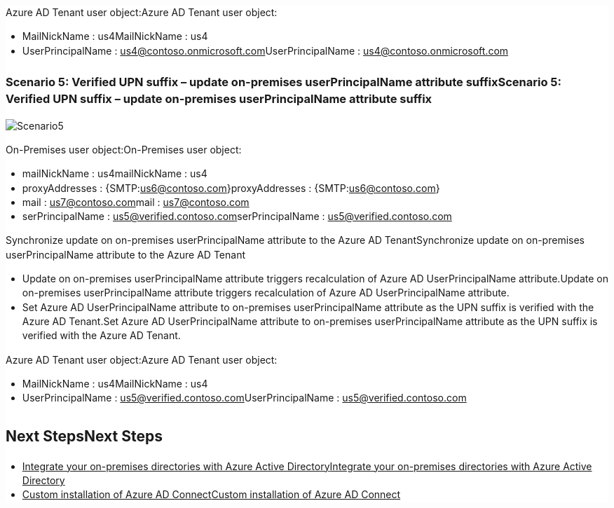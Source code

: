<span data-ttu-id="c04c4-215">Azure AD Tenant user object:</span><span class="sxs-lookup"><span data-stu-id="c04c4-215">Azure AD Tenant user object:</span></span>
- <span data-ttu-id="c04c4-216">MailNickName      : us4</span><span class="sxs-lookup"><span data-stu-id="c04c4-216">MailNickName      : us4</span></span>
- <span data-ttu-id="c04c4-217">UserPrincipalName : us4@contoso.onmicrosoft.com</span><span class="sxs-lookup"><span data-stu-id="c04c4-217">UserPrincipalName : us4@contoso.onmicrosoft.com</span></span>

### <a name="scenario-5-verified-upn-suffix--update-on-premises-userprincipalname-attribute-suffix"></a><span data-ttu-id="c04c4-218">Scenario 5: Verified UPN suffix – update on-premises userPrincipalName attribute suffix</span><span class="sxs-lookup"><span data-stu-id="c04c4-218">Scenario 5: Verified UPN suffix – update on-premises userPrincipalName attribute suffix</span></span>

![Scenario5](media/active-directory-aadconnect-userprincipalname/example5.png)

<span data-ttu-id="c04c4-220">On-Premises user object:</span><span class="sxs-lookup"><span data-stu-id="c04c4-220">On-Premises user object:</span></span>
- <span data-ttu-id="c04c4-221">mailNickName      : us4</span><span class="sxs-lookup"><span data-stu-id="c04c4-221">mailNickName      : us4</span></span>
- <span data-ttu-id="c04c4-222">proxyAddresses        : {SMTP:us6@contoso.com}</span><span class="sxs-lookup"><span data-stu-id="c04c4-222">proxyAddresses        : {SMTP:us6@contoso.com}</span></span>
- <span data-ttu-id="c04c4-223">mail          : us7@contoso.com</span><span class="sxs-lookup"><span data-stu-id="c04c4-223">mail          : us7@contoso.com</span></span>
- <span data-ttu-id="c04c4-224">serPrincipalName  : us5@verified.contoso.com</span><span class="sxs-lookup"><span data-stu-id="c04c4-224">serPrincipalName  : us5@verified.contoso.com</span></span>

<span data-ttu-id="c04c4-225">Synchronize update on on-premises userPrincipalName attribute to the Azure AD Tenant</span><span class="sxs-lookup"><span data-stu-id="c04c4-225">Synchronize update on on-premises userPrincipalName attribute to the Azure AD Tenant</span></span>
- <span data-ttu-id="c04c4-226">Update on on-premises userPrincipalName attribute triggers recalculation of Azure AD UserPrincipalName attribute.</span><span class="sxs-lookup"><span data-stu-id="c04c4-226">Update on on-premises userPrincipalName attribute triggers recalculation of Azure AD UserPrincipalName attribute.</span></span>
- <span data-ttu-id="c04c4-227">Set Azure AD UserPrincipalName attribute to on-premises userPrincipalName attribute as the UPN suffix is verified with the Azure AD Tenant.</span><span class="sxs-lookup"><span data-stu-id="c04c4-227">Set Azure AD UserPrincipalName attribute to on-premises userPrincipalName attribute as the UPN suffix is verified with the Azure AD Tenant.</span></span>

<span data-ttu-id="c04c4-228">Azure AD Tenant user object:</span><span class="sxs-lookup"><span data-stu-id="c04c4-228">Azure AD Tenant user object:</span></span>
- <span data-ttu-id="c04c4-229">MailNickName      : us4</span><span class="sxs-lookup"><span data-stu-id="c04c4-229">MailNickName      : us4</span></span>     
- <span data-ttu-id="c04c4-230">UserPrincipalName : us5@verified.contoso.com</span><span class="sxs-lookup"><span data-stu-id="c04c4-230">UserPrincipalName : us5@verified.contoso.com</span></span>

## <a name="next-steps"></a><span data-ttu-id="c04c4-231">Next Steps</span><span class="sxs-lookup"><span data-stu-id="c04c4-231">Next Steps</span></span>
- [<span data-ttu-id="c04c4-232">Integrate your on-premises directories with Azure Active Directory</span><span class="sxs-lookup"><span data-stu-id="c04c4-232">Integrate your on-premises directories with Azure Active Directory</span></span>](active-directory-aadconnect.md)
- [<span data-ttu-id="c04c4-233">Custom installation of Azure AD Connect</span><span class="sxs-lookup"><span data-stu-id="c04c4-233">Custom installation of Azure AD Connect</span></span>](active-directory-aadconnect-get-started-custom.md)
